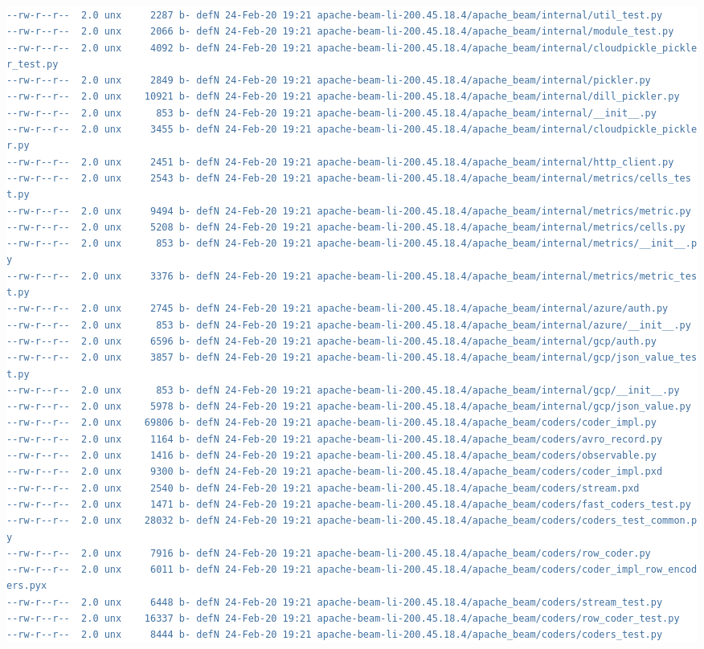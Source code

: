 ```diff
--rw-r--r--  2.0 unx     2287 b- defN 24-Feb-20 19:21 apache-beam-li-200.45.18.4/apache_beam/internal/util_test.py
--rw-r--r--  2.0 unx     2066 b- defN 24-Feb-20 19:21 apache-beam-li-200.45.18.4/apache_beam/internal/module_test.py
--rw-r--r--  2.0 unx     4092 b- defN 24-Feb-20 19:21 apache-beam-li-200.45.18.4/apache_beam/internal/cloudpickle_pickler_test.py
--rw-r--r--  2.0 unx     2849 b- defN 24-Feb-20 19:21 apache-beam-li-200.45.18.4/apache_beam/internal/pickler.py
--rw-r--r--  2.0 unx    10921 b- defN 24-Feb-20 19:21 apache-beam-li-200.45.18.4/apache_beam/internal/dill_pickler.py
--rw-r--r--  2.0 unx      853 b- defN 24-Feb-20 19:21 apache-beam-li-200.45.18.4/apache_beam/internal/__init__.py
--rw-r--r--  2.0 unx     3455 b- defN 24-Feb-20 19:21 apache-beam-li-200.45.18.4/apache_beam/internal/cloudpickle_pickler.py
--rw-r--r--  2.0 unx     2451 b- defN 24-Feb-20 19:21 apache-beam-li-200.45.18.4/apache_beam/internal/http_client.py
--rw-r--r--  2.0 unx     2543 b- defN 24-Feb-20 19:21 apache-beam-li-200.45.18.4/apache_beam/internal/metrics/cells_test.py
--rw-r--r--  2.0 unx     9494 b- defN 24-Feb-20 19:21 apache-beam-li-200.45.18.4/apache_beam/internal/metrics/metric.py
--rw-r--r--  2.0 unx     5208 b- defN 24-Feb-20 19:21 apache-beam-li-200.45.18.4/apache_beam/internal/metrics/cells.py
--rw-r--r--  2.0 unx      853 b- defN 24-Feb-20 19:21 apache-beam-li-200.45.18.4/apache_beam/internal/metrics/__init__.py
--rw-r--r--  2.0 unx     3376 b- defN 24-Feb-20 19:21 apache-beam-li-200.45.18.4/apache_beam/internal/metrics/metric_test.py
--rw-r--r--  2.0 unx     2745 b- defN 24-Feb-20 19:21 apache-beam-li-200.45.18.4/apache_beam/internal/azure/auth.py
--rw-r--r--  2.0 unx      853 b- defN 24-Feb-20 19:21 apache-beam-li-200.45.18.4/apache_beam/internal/azure/__init__.py
--rw-r--r--  2.0 unx     6596 b- defN 24-Feb-20 19:21 apache-beam-li-200.45.18.4/apache_beam/internal/gcp/auth.py
--rw-r--r--  2.0 unx     3857 b- defN 24-Feb-20 19:21 apache-beam-li-200.45.18.4/apache_beam/internal/gcp/json_value_test.py
--rw-r--r--  2.0 unx      853 b- defN 24-Feb-20 19:21 apache-beam-li-200.45.18.4/apache_beam/internal/gcp/__init__.py
--rw-r--r--  2.0 unx     5978 b- defN 24-Feb-20 19:21 apache-beam-li-200.45.18.4/apache_beam/internal/gcp/json_value.py
--rw-r--r--  2.0 unx    69806 b- defN 24-Feb-20 19:21 apache-beam-li-200.45.18.4/apache_beam/coders/coder_impl.py
--rw-r--r--  2.0 unx     1164 b- defN 24-Feb-20 19:21 apache-beam-li-200.45.18.4/apache_beam/coders/avro_record.py
--rw-r--r--  2.0 unx     1416 b- defN 24-Feb-20 19:21 apache-beam-li-200.45.18.4/apache_beam/coders/observable.py
--rw-r--r--  2.0 unx     9300 b- defN 24-Feb-20 19:21 apache-beam-li-200.45.18.4/apache_beam/coders/coder_impl.pxd
--rw-r--r--  2.0 unx     2540 b- defN 24-Feb-20 19:21 apache-beam-li-200.45.18.4/apache_beam/coders/stream.pxd
--rw-r--r--  2.0 unx     1471 b- defN 24-Feb-20 19:21 apache-beam-li-200.45.18.4/apache_beam/coders/fast_coders_test.py
--rw-r--r--  2.0 unx    28032 b- defN 24-Feb-20 19:21 apache-beam-li-200.45.18.4/apache_beam/coders/coders_test_common.py
--rw-r--r--  2.0 unx     7916 b- defN 24-Feb-20 19:21 apache-beam-li-200.45.18.4/apache_beam/coders/row_coder.py
--rw-r--r--  2.0 unx     6011 b- defN 24-Feb-20 19:21 apache-beam-li-200.45.18.4/apache_beam/coders/coder_impl_row_encoders.pyx
--rw-r--r--  2.0 unx     6448 b- defN 24-Feb-20 19:21 apache-beam-li-200.45.18.4/apache_beam/coders/stream_test.py
--rw-r--r--  2.0 unx    16337 b- defN 24-Feb-20 19:21 apache-beam-li-200.45.18.4/apache_beam/coders/row_coder_test.py
--rw-r--r--  2.0 unx     8444 b- defN 24-Feb-20 19:21 apache-beam-li-200.45.18.4/apache_beam/coders/coders_test.py
```